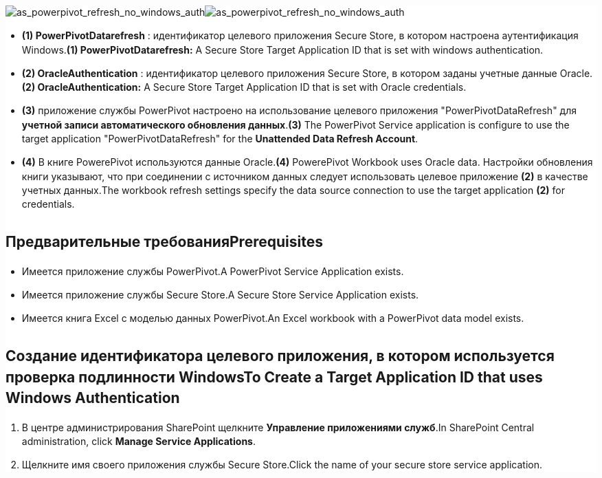  <span data-ttu-id="c2ad3-111">![as_powerpivot_refresh_no_windows_auth](../media/as-powerpivot-refresh-no-windows-auth.gif "as_powerpivot_refresh_no_windows_auth")</span><span class="sxs-lookup"><span data-stu-id="c2ad3-111">![as_powerpivot_refresh_no_windows_auth](../media/as-powerpivot-refresh-no-windows-auth.gif "as_powerpivot_refresh_no_windows_auth")</span></span>  
  
-   <span data-ttu-id="c2ad3-112">**(1) PowerPivotDatarefresh** : идентификатор целевого приложения Secure Store, в котором настроена аутентификация Windows.</span><span class="sxs-lookup"><span data-stu-id="c2ad3-112">**(1) PowerPivotDatarefresh:** A Secure Store Target Application ID that is set with windows authentication.</span></span>  
  
-   <span data-ttu-id="c2ad3-113">**(2) OracleAuthentication** : идентификатор целевого приложения Secure Store, в котором заданы учетные данные Oracle.</span><span class="sxs-lookup"><span data-stu-id="c2ad3-113">**(2) OracleAuthentication:** A Secure Store Target Application ID that is set with Oracle credentials.</span></span>  
  
-   <span data-ttu-id="c2ad3-114">**(3)** приложение службы PowerPivot настроено на использование целевого приложения "PowerPivotDataRefresh" для **учетной записи автоматического обновления данных**.</span><span class="sxs-lookup"><span data-stu-id="c2ad3-114">**(3)** The PowerPivot Service application is configure to use the target application "PowerPivotDataRefresh" for the **Unattended Data Refresh Account**.</span></span>  
  
-   <span data-ttu-id="c2ad3-115">**(4)** В книге PowerePivot используются данные Oracle.</span><span class="sxs-lookup"><span data-stu-id="c2ad3-115">**(4)** PowerePivot Workbook uses Oracle data.</span></span> <span data-ttu-id="c2ad3-116">Настройки обновления книги указывают, что при соединении с источником данных следует использовать целевое приложение **(2)** в качестве учетных данных.</span><span class="sxs-lookup"><span data-stu-id="c2ad3-116">The workbook refresh settings specify the data source connection to use the target application **(2)** for credentials.</span></span>  
  
## <a name="prerequisites"></a><span data-ttu-id="c2ad3-117">Предварительные требования</span><span class="sxs-lookup"><span data-stu-id="c2ad3-117">Prerequisites</span></span>  
  
-   <span data-ttu-id="c2ad3-118">Имеется приложение службы PowerPivot.</span><span class="sxs-lookup"><span data-stu-id="c2ad3-118">A PowerPivot Service Application exists.</span></span>  
  
-   <span data-ttu-id="c2ad3-119">Имеется приложение службы Secure Store.</span><span class="sxs-lookup"><span data-stu-id="c2ad3-119">A Secure Store Service Application exists.</span></span>  
  
-   <span data-ttu-id="c2ad3-120">Имеется книга Excel с моделью данных PowerPivot.</span><span class="sxs-lookup"><span data-stu-id="c2ad3-120">An Excel workbook with a PowerPivot data model exists.</span></span>  
  
## <a name="to-create-a-target-application-id-that-uses-windows-authentication"></a><span data-ttu-id="c2ad3-121">Создание идентификатора целевого приложения, в котором используется проверка подлинности Windows</span><span class="sxs-lookup"><span data-stu-id="c2ad3-121">To Create a Target Application ID that uses Windows Authentication</span></span>  
  
1.  <span data-ttu-id="c2ad3-122">В центре администрирования SharePoint щелкните **Управление приложениями служб**.</span><span class="sxs-lookup"><span data-stu-id="c2ad3-122">In SharePoint Central administration, click **Manage Service Applications**.</span></span>  
  
2.  <span data-ttu-id="c2ad3-123">Щелкните имя своего приложения службы Secure Store.</span><span class="sxs-lookup"><span data-stu-id="c2ad3-123">Click the name of your secure store service application.</span></span>  
  